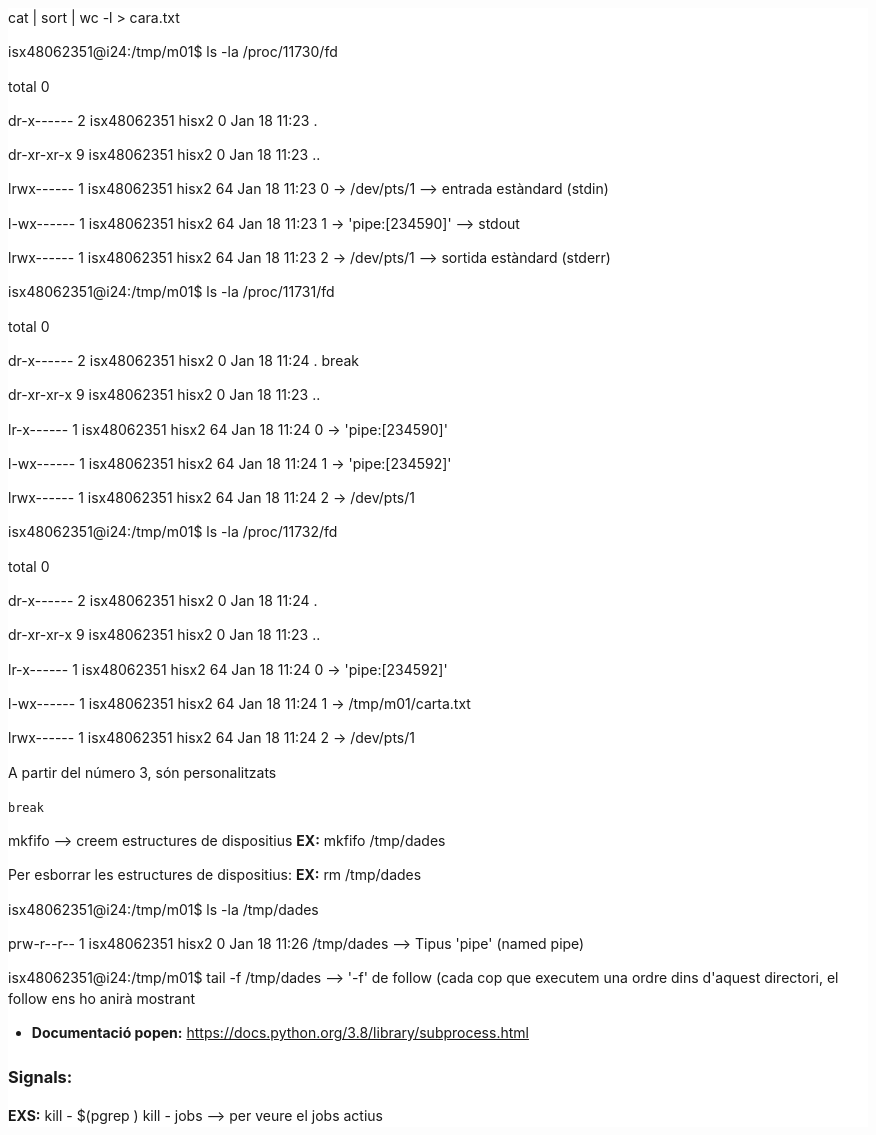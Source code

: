 cat | sort | wc -l > cara.txt

isx48062351@i24:/tmp/m01$ ls -la /proc/11730/fd

total 0

dr-x------ 2 isx48062351 hisx2  0 Jan 18 11:23 .

dr-xr-xr-x 9 isx48062351 hisx2  0 Jan 18 11:23 ..

lrwx------ 1 isx48062351 hisx2 64 Jan 18 11:23 0 -> /dev/pts/1 --> entrada estàndard (stdin)

l-wx------ 1 isx48062351 hisx2 64 Jan 18 11:23 1 -> 'pipe:[234590]' --> stdout

lrwx------ 1 isx48062351 hisx2 64 Jan 18 11:23 2 -> /dev/pts/1 --> sortida estàndard (stderr)

isx48062351@i24:/tmp/m01$ ls -la /proc/11731/fd

total 0

dr-x------ 2 isx48062351 hisx2  0 Jan 18 11:24 .
    break

dr-xr-xr-x 9 isx48062351 hisx2  0 Jan 18 11:23 ..

lr-x------ 1 isx48062351 hisx2 64 Jan 18 11:24 0 -> 'pipe:[234590]'

l-wx------ 1 isx48062351 hisx2 64 Jan 18 11:24 1 -> 'pipe:[234592]'

lrwx------ 1 isx48062351 hisx2 64 Jan 18 11:24 2 -> /dev/pts/1

isx48062351@i24:/tmp/m01$ ls -la /proc/11732/fd

total 0

dr-x------ 2 isx48062351 hisx2  0 Jan 18 11:24 .

dr-xr-xr-x 9 isx48062351 hisx2  0 Jan 18 11:23 ..

lr-x------ 1 isx48062351 hisx2 64 Jan 18 11:24 0 -> 'pipe:[234592]'

l-wx------ 1 isx48062351 hisx2 64 Jan 18 11:24 1 -> /tmp/m01/carta.txt

lrwx------ 1 isx48062351 hisx2 64 Jan 18 11:24 2 -> /dev/pts/1

A partir del número 3, són personalitzats

    break
mkfifo --> creem estructures de dispositius
**EX:** mkfifo /tmp/dades

Per esborrar les estructures de dispositius:
**EX:** rm /tmp/dades

isx48062351@i24:/tmp/m01$ ls -la /tmp/dades 

prw-r--r-- 1 isx48062351 hisx2 0 Jan 18 11:26 /tmp/dades --> Tipus 'pipe' (named pipe)

isx48062351@i24:/tmp/m01$ tail -f /tmp/dades --> '-f' de follow (cada cop que executem una ordre dins d'aquest directori, el follow ens ho anirà mostrant

* **Documentació popen:** https://docs.python.org/3.8/library/subprocess.html

### Signals:
**EXS:** kill -<num> $(pgrep <programa>)
	 kill -<num> <PID>
         jobs --> per veure el jobs actius
